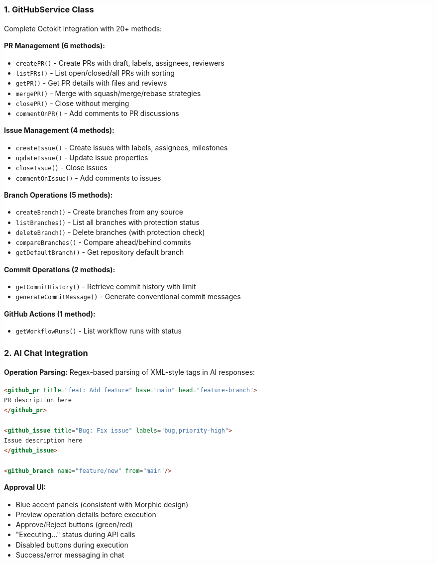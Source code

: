 ### 1. GitHubService Class
Complete Octokit integration with 20+ methods:

**PR Management (6 methods):**
- `createPR()` - Create PRs with draft, labels, assignees, reviewers
- `listPRs()` - List open/closed/all PRs with sorting
- `getPR()` - Get PR details with files and reviews
- `mergePR()` - Merge with squash/merge/rebase strategies
- `closePR()` - Close without merging
- `commentOnPR()` - Add comments to PR discussions

**Issue Management (4 methods):**
- `createIssue()` - Create issues with labels, assignees, milestones
- `updateIssue()` - Update issue properties
- `closeIssue()` - Close issues
- `commentOnIssue()` - Add comments to issues

**Branch Operations (5 methods):**
- `createBranch()` - Create branches from any source
- `listBranches()` - List all branches with protection status
- `deleteBranch()` - Delete branches (with protection check)
- `compareBranches()` - Compare ahead/behind commits
- `getDefaultBranch()` - Get repository default branch

**Commit Operations (2 methods):**
- `getCommitHistory()` - Retrieve commit history with limit
- `generateCommitMessage()` - Generate conventional commit messages

**GitHub Actions (1 method):**
- `getWorkflowRuns()` - List workflow runs with status

### 2. AI Chat Integration

**Operation Parsing:**
Regex-based parsing of XML-style tags in AI responses:
```markdown
<github_pr title="feat: Add feature" base="main" head="feature-branch">
PR description here
</github_pr>

<github_issue title="Bug: Fix issue" labels="bug,priority-high">
Issue description here
</github_issue>

<github_branch name="feature/new" from="main"/>
```

**Approval UI:**
- Blue accent panels (consistent with Morphic design)
- Preview operation details before execution
- Approve/Reject buttons (green/red)
- "Executing..." status during API calls
- Disabled buttons during execution
- Success/error messaging in chat

